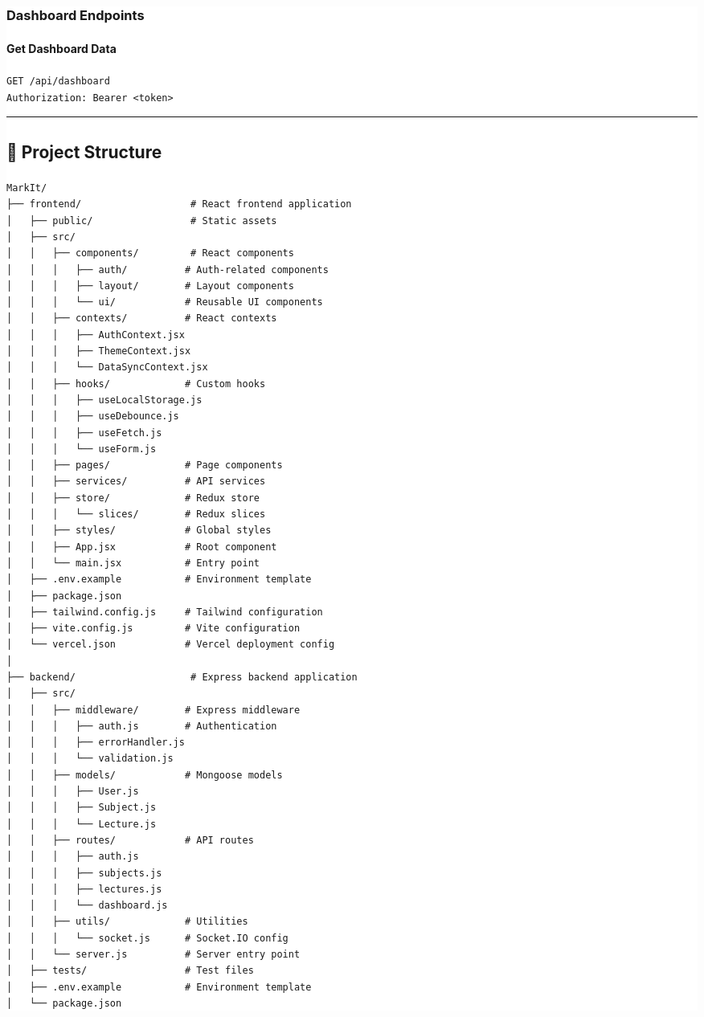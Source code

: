 ### Dashboard Endpoints

#### Get Dashboard Data
```http
GET /api/dashboard
Authorization: Bearer <token>
```

---

## 📁 Project Structure

```
MarkIt/
├── frontend/                   # React frontend application
│   ├── public/                 # Static assets
│   ├── src/
│   │   ├── components/         # React components
│   │   │   ├── auth/          # Auth-related components
│   │   │   ├── layout/        # Layout components
│   │   │   └── ui/            # Reusable UI components
│   │   ├── contexts/          # React contexts
│   │   │   ├── AuthContext.jsx
│   │   │   ├── ThemeContext.jsx
│   │   │   └── DataSyncContext.jsx
│   │   ├── hooks/             # Custom hooks
│   │   │   ├── useLocalStorage.js
│   │   │   ├── useDebounce.js
│   │   │   ├── useFetch.js
│   │   │   └── useForm.js
│   │   ├── pages/             # Page components
│   │   ├── services/          # API services
│   │   ├── store/             # Redux store
│   │   │   └── slices/        # Redux slices
│   │   ├── styles/            # Global styles
│   │   ├── App.jsx            # Root component
│   │   └── main.jsx           # Entry point
│   ├── .env.example           # Environment template
│   ├── package.json
│   ├── tailwind.config.js     # Tailwind configuration
│   ├── vite.config.js         # Vite configuration
│   └── vercel.json            # Vercel deployment config
│
├── backend/                    # Express backend application
│   ├── src/
│   │   ├── middleware/        # Express middleware
│   │   │   ├── auth.js        # Authentication
│   │   │   ├── errorHandler.js
│   │   │   └── validation.js
│   │   ├── models/            # Mongoose models
│   │   │   ├── User.js
│   │   │   ├── Subject.js
│   │   │   └── Lecture.js
│   │   ├── routes/            # API routes
│   │   │   ├── auth.js
│   │   │   ├── subjects.js
│   │   │   ├── lectures.js
│   │   │   └── dashboard.js
│   │   ├── utils/             # Utilities
│   │   │   └── socket.js      # Socket.IO config
│   │   └── server.js          # Server entry point
│   ├── tests/                 # Test files
│   ├── .env.example           # Environment template
│   └── package.json
```